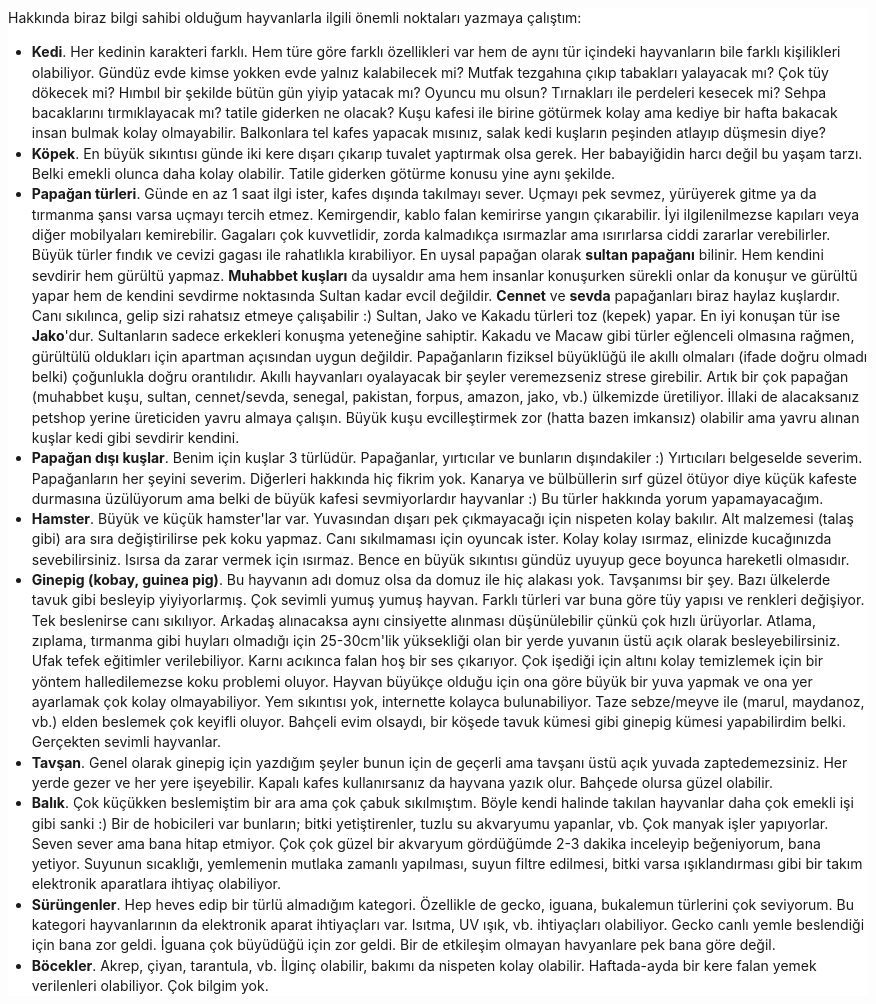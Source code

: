 Hakkında biraz bilgi sahibi olduğum hayvanlarla ilgili önemli noktaları yazmaya çalıştım:

- **Kedi**. Her kedinin karakteri farklı. Hem türe göre farklı özellikleri var hem de aynı tür içindeki hayvanların bile farklı kişilikleri olabiliyor. Gündüz evde kimse yokken evde yalnız kalabilecek mi? Mutfak tezgahına çıkıp tabakları yalayacak mı? Çok tüy dökecek mi? Hımbıl bir şekilde bütün gün yiyip yatacak mı? Oyuncu mu olsun? Tırnakları ile perdeleri kesecek mi? Sehpa bacaklarını tırmıklayacak mı? tatile giderken ne olacak? Kuşu kafesi ile birine götürmek kolay ama kediye bir hafta bakacak insan bulmak kolay olmayabilir. Balkonlara tel kafes yapacak mısınız, salak kedi kuşların peşinden atlayıp düşmesin diye?
- **Köpek**. En büyük sıkıntısı günde iki kere dışarı çıkarıp tuvalet yaptırmak olsa gerek. Her babayiğidin harcı değil bu yaşam tarzı. Belki emekli olunca daha kolay olabilir. Tatile giderken götürme konusu yine aynı şekilde.
- **Papağan türleri**. Günde en az 1 saat ilgi ister, kafes dışında takılmayı sever. Uçmayı pek sevmez, yürüyerek gitme ya da tırmanma şansı varsa uçmayı tercih etmez. Kemirgendir, kablo falan kemirirse yangın çıkarabilir. İyi ilgilenilmezse kapıları veya diğer mobilyaları kemirebilir. Gagaları çok kuvvetlidir, zorda kalmadıkça ısırmazlar ama ısırırlarsa ciddi zararlar verebilirler. Büyük türler fındık ve cevizi gagası ile rahatlıkla kırabiliyor. En uysal papağan olarak **sultan papağanı** bilinir. Hem kendini sevdirir hem gürültü yapmaz. **Muhabbet kuşları** da uysaldır ama hem insanlar konuşurken sürekli onlar da konuşur ve gürültü yapar hem de kendini sevdirme noktasında Sultan kadar evcil değildir. **Cennet** ve **sevda** papağanları biraz haylaz kuşlardır. Canı sıkılınca, gelip sizi rahatsız etmeye çalışabilir :) Sultan, Jako ve Kakadu türleri toz (kepek) yapar. En iyi konuşan tür ise **Jako**'dur. Sultanların sadece erkekleri konuşma yeteneğine sahiptir. Kakadu ve Macaw gibi türler eğlenceli olmasına rağmen, gürültülü oldukları için apartman açısından uygun değildir. Papağanların fiziksel büyüklüğü ile akıllı olmaları (ifade doğru olmadı belki) çoğunlukla doğru orantılıdır. Akıllı hayvanları oyalayacak bir şeyler veremezseniz strese girebilir. Artık bir çok papağan (muhabbet kuşu, sultan, cennet/sevda, senegal, pakistan, forpus, amazon, jako, vb.) ülkemizde üretiliyor. İllaki de alacaksanız petshop yerine üreticiden yavru almaya çalışın. Büyük kuşu evcilleştirmek zor (hatta bazen imkansız) olabilir ama yavru alınan kuşlar kedi gibi sevdirir kendini.
- **Papağan dışı kuşlar**. Benim için kuşlar 3 türlüdür. Papağanlar, yırtıcılar ve bunların dışındakiler :) Yırtıcıları belgeselde severim. Papağanların her şeyini severim. Diğerleri hakkında hiç fikrim yok. Kanarya ve bülbüllerin sırf güzel ötüyor diye küçük kafeste durmasına üzülüyorum ama belki de büyük kafesi sevmiyorlardır hayvanlar :) Bu türler hakkında yorum yapamayacağım.
- **Hamster**. Büyük ve küçük hamster'lar var. Yuvasından dışarı pek çıkmayacağı için nispeten kolay bakılır. Alt malzemesi (talaş gibi) ara sıra değiştirilirse pek koku yapmaz. Canı sıkılmaması için oyuncak ister. Kolay kolay ısırmaz, elinizde kucağınızda sevebilirsiniz. Isırsa da zarar vermek için ısırmaz. Bence en büyük sıkıntısı gündüz uyuyup gece boyunca hareketli olmasıdır.
- **Ginepig (kobay, guinea pig)**. Bu hayvanın adı domuz olsa da domuz ile hiç alakası yok. Tavşanımsı bir şey. Bazı ülkelerde tavuk gibi besleyip yiyiyorlarmış. Çok sevimli yumuş yumuş hayvan. Farklı türleri var buna göre tüy yapısı ve renkleri değişiyor. Tek beslenirse canı sıkılıyor. Arkadaş alınacaksa aynı cinsiyette alınması düşünülebilir çünkü çok hızlı ürüyorlar. Atlama, zıplama, tırmanma gibi huyları olmadığı için 25-30cm'lik yüksekliği olan bir yerde yuvanın üstü açık olarak besleyebilirsiniz. Ufak tefek eğitimler verilebiliyor. Karnı acıkınca falan hoş bir ses çıkarıyor. Çok işediği için altını kolay temizlemek için bir yöntem halledilemezse koku problemi oluyor. Hayvan büyükçe olduğu için ona göre büyük bir yuva yapmak ve ona yer ayarlamak çok kolay olmayabiliyor. Yem sıkıntısı yok, internette kolayca bulunabiliyor. Taze sebze/meyve ile (marul, maydanoz, vb.) elden beslemek çok keyifli oluyor. Bahçeli evim olsaydı, bir köşede tavuk kümesi gibi ginepig kümesi yapabilirdim belki. Gerçekten sevimli hayvanlar.
- **Tavşan**. Genel olarak ginepig için yazdığım şeyler bunun için de geçerli ama tavşanı üstü açık yuvada zaptedemezsiniz. Her yerde gezer ve her yere işeyebilir. Kapalı kafes kullanırsanız da hayvana yazık olur. Bahçede olursa güzel olabilir.
- **Balık**. Çok küçükken beslemiştim bir ara ama çok çabuk sıkılmıştım. Böyle kendi halinde takılan hayvanlar daha çok emekli işi gibi sanki :) Bir de hobicileri var bunların; bitki yetiştirenler, tuzlu su akvaryumu yapanlar, vb. Çok manyak işler yapıyorlar. Seven sever ama bana hitap etmiyor. Çok çok güzel bir akvaryum gördüğümde 2-3 dakika inceleyip beğeniyorum, bana yetiyor. Suyunun sıcaklığı, yemlemenin mutlaka zamanlı yapılması, suyun filtre edilmesi, bitki varsa ışıklandırması gibi bir takım elektronik aparatlara ihtiyaç olabiliyor.
- **Sürüngenler**. Hep heves edip bir türlü almadığım kategori. Özellikle de gecko, iguana, bukalemun türlerini çok seviyorum. Bu kategori hayvanlarının da elektronik aparat ihtiyaçları var. Isıtma, UV ışık, vb. ihtiyaçları olabiliyor. Gecko canlı yemle beslendiği için bana zor geldi. İguana çok büyüdüğü için zor geldi. Bir de etkileşim olmayan havyanlare pek bana göre değil.
- **Böcekler**. Akrep, çiyan, tarantula, vb. İlginç olabilir, bakımı da nispeten kolay olabilir. Haftada-ayda bir kere falan yemek verilenleri olabiliyor. Çok bilgim yok.
